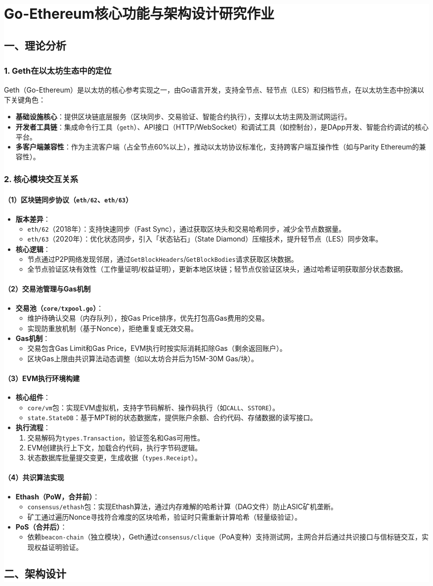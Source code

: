 
# Go-Ethereum核心功能与架构设计研究作业


## 一、理论分析


### 1. Geth在以太坊生态中的定位
Geth（Go-Ethereum）是以太坊的核心参考实现之一，由Go语言开发，支持全节点、轻节点（LES）和归档节点，在以太坊生态中扮演以下关键角色：
- **基础设施核心**：提供区块链底层服务（区块同步、交易验证、智能合约执行），支撑以太坊主网及测试网运行。
- **开发者工具链**：集成命令行工具（`geth`）、API接口（HTTP/WebSocket）和调试工具（如控制台），是DApp开发、智能合约调试的核心平台。
- **多客户端兼容性**：作为主流客户端（占全节点60%以上），推动以太坊协议标准化，支持跨客户端互操作性（如与Parity Ethereum的兼容性）。


### 2. 核心模块交互关系

#### （1）区块链同步协议（`eth/62`、`eth/63`）
- **版本差异**：
    - `eth/62`（2018年）：支持快速同步（Fast Sync），通过获取区块头和交易哈希同步，减少全节点数据量。
    - `eth/63`（2020年）：优化状态同步，引入「状态钻石」（State Diamond）压缩技术，提升轻节点（LES）同步效率。
- **核心逻辑**：
    - 节点通过P2P网络发现邻居，通过`GetBlockHeaders`/`GetBlockBodies`请求获取区块数据。
    - 全节点验证区块有效性（工作量证明/权益证明），更新本地区块链；轻节点仅验证区块头，通过哈希证明获取部分状态数据。

#### （2）交易池管理与Gas机制
- **交易池（`core/txpool.go`）**：
    - 维护待确认交易（内存队列），按Gas Price排序，优先打包高Gas费用的交易。
    - 实现防重放机制（基于Nonce），拒绝重复或无效交易。
- **Gas机制**：
    - 交易包含Gas Limit和Gas Price，EVM执行时按实际消耗扣除Gas（剩余返回账户）。
    - 区块Gas上限由共识算法动态调整（如以太坊合并后为15M-30M Gas/块）。

#### （3）EVM执行环境构建
- **核心组件**：
    - `core/vm`包：实现EVM虚拟机，支持字节码解析、操作码执行（如`CALL`、`SSTORE`）。
    - `state.StateDB`：基于MPT树的状态数据库，提供账户余额、合约代码、存储数据的读写接口。
- **执行流程**：
    1. 交易解码为`types.Transaction`，验证签名和Gas可用性。
    2. EVM创建执行上下文，加载合约代码，执行字节码逻辑。
    3. 状态数据库批量提交变更，生成收据（`types.Receipt`）。

#### （4）共识算法实现
- **Ethash（PoW，合并前）**：
    - `consensus/ethash`包：实现Ethash算法，通过内存难解的哈希计算（DAG文件）防止ASIC矿机垄断。
    - 矿工通过遍历Nonce寻找符合难度的区块哈希，验证时只需重新计算哈希（轻量级验证）。
- **PoS（合并后）**：
    - 依赖`beacon-chain`（独立模块），Geth通过`consensus/clique`（PoA变种）支持测试网，主网合并后通过共识接口与信标链交互，实现权益证明验证。


## 二、架构设计
